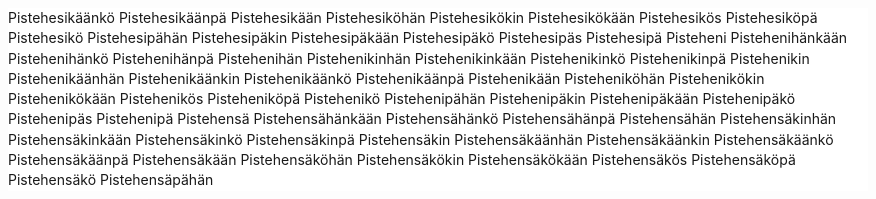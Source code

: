 Pistehesikäänkö
Pistehesikäänpä
Pistehesikään
Pistehesiköhän
Pistehesikökin
Pistehesikökään
Pistehesikös
Pistehesiköpä
Pistehesikö
Pistehesipähän
Pistehesipäkin
Pistehesipäkään
Pistehesipäkö
Pistehesipäs
Pistehesipä
Pisteheni
Pistehenihänkään
Pistehenihänkö
Pistehenihänpä
Pistehenihän
Pistehenikinhän
Pistehenikinkään
Pistehenikinkö
Pistehenikinpä
Pistehenikin
Pistehenikäänhän
Pistehenikäänkin
Pistehenikäänkö
Pistehenikäänpä
Pistehenikään
Pisteheniköhän
Pistehenikökin
Pistehenikökään
Pistehenikös
Pisteheniköpä
Pistehenikö
Pistehenipähän
Pistehenipäkin
Pistehenipäkään
Pistehenipäkö
Pistehenipäs
Pistehenipä
Pistehensä
Pistehensähänkään
Pistehensähänkö
Pistehensähänpä
Pistehensähän
Pistehensäkinhän
Pistehensäkinkään
Pistehensäkinkö
Pistehensäkinpä
Pistehensäkin
Pistehensäkäänhän
Pistehensäkäänkin
Pistehensäkäänkö
Pistehensäkäänpä
Pistehensäkään
Pistehensäköhän
Pistehensäkökin
Pistehensäkökään
Pistehensäkös
Pistehensäköpä
Pistehensäkö
Pistehensäpähän